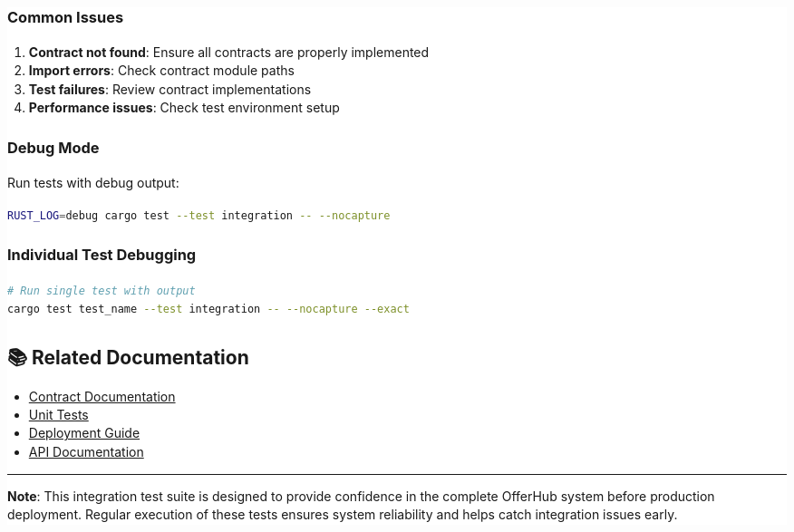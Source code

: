 ### Common Issues
1. **Contract not found**: Ensure all contracts are properly implemented
2. **Import errors**: Check contract module paths
3. **Test failures**: Review contract implementations
4. **Performance issues**: Check test environment setup

### Debug Mode
Run tests with debug output:
```bash
RUST_LOG=debug cargo test --test integration -- --nocapture
```

### Individual Test Debugging
```bash
# Run single test with output
cargo test test_name --test integration -- --nocapture --exact
```

## 📚 Related Documentation

- [Contract Documentation](../contracts/)
- [Unit Tests](../)
- [Deployment Guide](../../docs/)
- [API Documentation](../../docs/)

---

**Note**: This integration test suite is designed to provide confidence in the complete OfferHub system before production deployment. Regular execution of these tests ensures system reliability and helps catch integration issues early. 